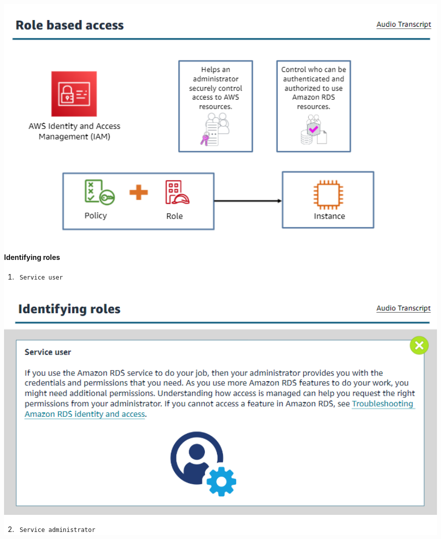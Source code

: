 <img src="assets/role based access.PNG" alt="role based access" style="height:100%; width:100%">    

####    Identifying roles
1.      Service user
<img src="assets/service user.PNG" alt="Identifying roles" style="height:100%; width:100%"> 

2.      Service administrator